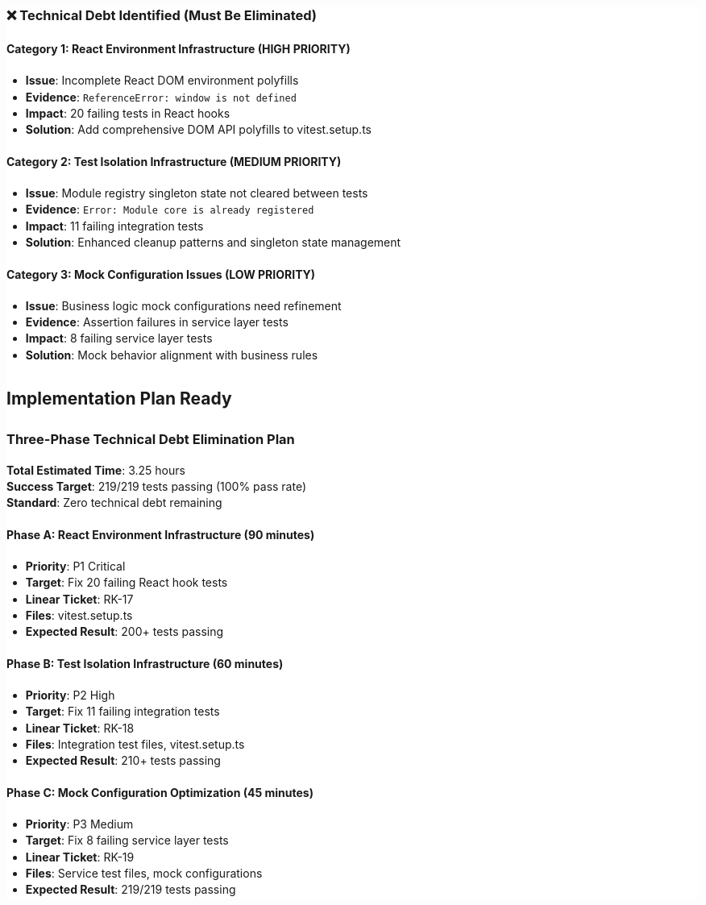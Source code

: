 ### ❌ Technical Debt Identified (Must Be Eliminated)

#### Category 1: React Environment Infrastructure (HIGH PRIORITY)
- **Issue**: Incomplete React DOM environment polyfills
- **Evidence**: `ReferenceError: window is not defined`
- **Impact**: 20 failing tests in React hooks
- **Solution**: Add comprehensive DOM API polyfills to vitest.setup.ts

#### Category 2: Test Isolation Infrastructure (MEDIUM PRIORITY)
- **Issue**: Module registry singleton state not cleared between tests
- **Evidence**: `Error: Module core is already registered`
- **Impact**: 11 failing integration tests
- **Solution**: Enhanced cleanup patterns and singleton state management

#### Category 3: Mock Configuration Issues (LOW PRIORITY)
- **Issue**: Business logic mock configurations need refinement
- **Evidence**: Assertion failures in service layer tests
- **Impact**: 8 failing service layer tests
- **Solution**: Mock behavior alignment with business rules

## Implementation Plan Ready

### Three-Phase Technical Debt Elimination Plan
**Total Estimated Time**: 3.25 hours  
**Success Target**: 219/219 tests passing (100% pass rate)  
**Standard**: Zero technical debt remaining

#### Phase A: React Environment Infrastructure (90 minutes)
- **Priority**: P1 Critical
- **Target**: Fix 20 failing React hook tests
- **Linear Ticket**: RK-17
- **Files**: vitest.setup.ts
- **Expected Result**: 200+ tests passing

#### Phase B: Test Isolation Infrastructure (60 minutes)
- **Priority**: P2 High
- **Target**: Fix 11 failing integration tests
- **Linear Ticket**: RK-18
- **Files**: Integration test files, vitest.setup.ts
- **Expected Result**: 210+ tests passing

#### Phase C: Mock Configuration Optimization (45 minutes)
- **Priority**: P3 Medium
- **Target**: Fix 8 failing service layer tests
- **Linear Ticket**: RK-19
- **Files**: Service test files, mock configurations
- **Expected Result**: 219/219 tests passing
